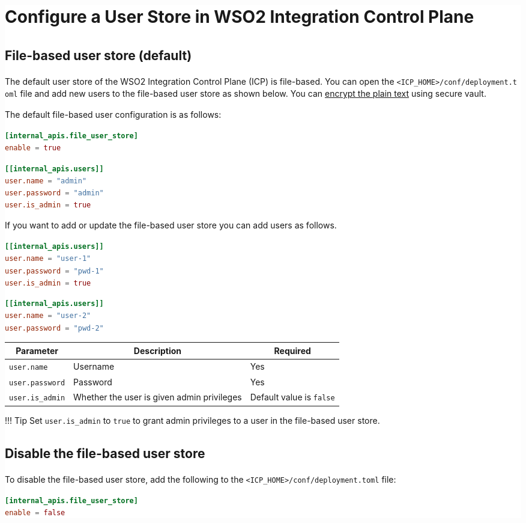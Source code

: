 # Configure a User Store in WSO2 Integration Control Plane

## File-based user store (default)

The default user store of the WSO2 Integration Control Plane (ICP) is file-based. You can open the `<ICP_HOME>/conf/deployment.toml` file and add new users to the file-based user store as shown below. You can [encrypt the plain text]({{base_path}}/install-and-setup/setup/security/encrypting-plain-text) using secure vault.

The default file-based user configuration is as follows:

```toml
[internal_apis.file_user_store]
enable = true
```

```toml
[[internal_apis.users]]
user.name = "admin"
user.password = "admin"
user.is_admin = true
```

If you want to add or update the file-based user store you can add users as follows.

```toml
[[internal_apis.users]]
user.name = "user-1"
user.password = "pwd-1"
user.is_admin = true
```

```toml
[[internal_apis.users]]
user.name = "user-2"
user.password = "pwd-2"
```

| Parameter       | Description                                 | Required                 |
|-----------------|---------------------------------------------|--------------------------|
| `user.name`     | Username                                    | Yes                      |
| `user.password` | Password                                    | Yes                      |
| `user.is_admin` | Whether the user is given admin privileges  | Default value is `false` |

!!! Tip
    Set `user.is_admin` to `true` to grant admin privileges to a user in the file-based user store.

## Disable the file-based user store

To disable the file-based user store, add the following to the `<ICP_HOME>/conf/deployment.toml` file:

```toml
[internal_apis.file_user_store]
enable = false
```
